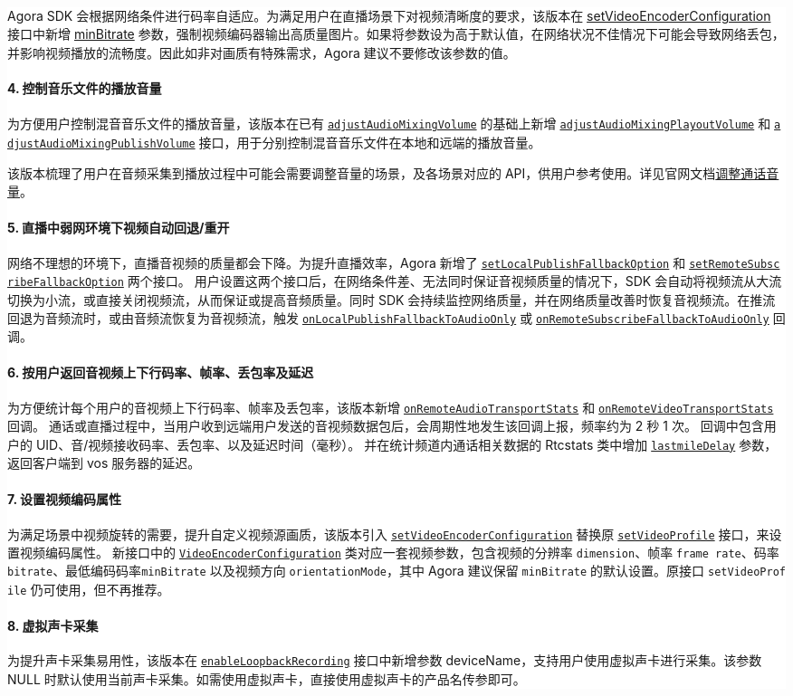 Agora SDK 会根据网络条件进行码率自适应。为满足用户在直播场景下对视频清晰度的要求，该版本在 [setVideoEncoderConfiguration](https://docs.agora.io/cn/Video/API%20Reference/cpp/classagora_1_1rtc_1_1_i_rtc_engine.html#a9bcbdcee0b5c52f96b32baec1922cf2e) 接口中新增 [minBitrate](https://docs.agora.io/cn/Video/API%20Reference/cpp/structagora_1_1rtc_1_1_video_encoder_configuration.html#ab3249ca88227aaf36f21681b9de7ced2) 参数，强制视频编码器输出高质量图片。如果将参数设为高于默认值，在网络状况不佳情况下可能会导致网络丢包，并影响视频播放的流畅度。因此如非对画质有特殊需求，Agora 建议不要修改该参数的值。

#### 4. 控制音乐文件的播放音量

为方便用户控制混音音乐文件的播放音量，该版本在已有 [`adjustAudioMixingVolume`](https://docs.agora.io/cn/Video/API%20Reference/cpp/classagora_1_1rtc_1_1_rtc_engine_parameters.html#a5e117be71d38d813208198f4064aa964) 的基础上新增 [`adjustAudioMixingPlayoutVolume`](https://docs.agora.io/cn/Video/API%20Reference/cpp/classagora_1_1rtc_1_1_rtc_engine_parameters.html#a99ab2878e0c4fbf1be6970a2c545d085) 和 [`adjustAudioMixingPublishVolume`](https://docs.agora.io/cn/Video/API%20Reference/cpp/classagora_1_1rtc_1_1_rtc_engine_parameters.html#a8f8d2af4b4c7988934e152e3b281d734) 接口，用于分别控制混音音乐文件在本地和远端的播放音量。

该版本梳理了用户在音频采集到播放过程中可能会需要调整音量的场景，及各场景对应的 API，供用户参考使用。详见官网文档[调整通话音量](../../cn/Video/volume_windows.md)。

#### 5. 直播中弱网环境下视频自动回退/重开

网络不理想的环境下，直播音视频的质量都会下降。为提升直播效率，Agora 新增了 [`setLocalPublishFallbackOption`](https://docs.agora.io/cn/Video/API%20Reference/cpp/classagora_1_1rtc_1_1_rtc_engine_parameters.html#a0402734b50749081b20db3826f6f00ec) 和 [`setRemoteSubscribeFallbackOption`](https://docs.agora.io/cn/Video/API%20Reference/cpp/classagora_1_1rtc_1_1_rtc_engine_parameters.html#a50e727c34b662de64c03b0479a7fe8e7) 两个接口。 用户设置这两个接口后，在网络条件差、无法同时保证音视频质量的情况下，SDK 会自动将视频流从大流切换为小流，或直接关闭视频流，从而保证或提高音频质量。同时 SDK 会持续监控网络质量，并在网络质量改善时恢复音视频流。在推流回退为音频流时，或由音频流恢复为音视频流，触发 [`onLocalPublishFallbackToAudioOnly`](https://docs.agora.io/cn/Video/API%20Reference/cpp/classagora_1_1rtc_1_1_i_rtc_engine_event_handler.html#ace4279c4d87c23a1fecc3eb8e862a513) 或 [`onRemoteSubscribeFallbackToAudioOnly`](https://docs.agora.io/cn/Video/API%20Reference/cpp/classagora_1_1rtc_1_1_i_rtc_engine_event_handler.html#a7ee343146ad6e3f120bd04a7a6fdda74) 回调。

#### 6. 按用户返回音视频上下行码率、帧率、丢包率及延迟

为方便统计每个用户的音视频上下行码率、帧率及丢包率，该版本新增 [`onRemoteAudioTransportStats`](https://docs.agora.io/cn/Video/API%20Reference/cpp/classagora_1_1rtc_1_1_i_rtc_engine_event_handler.html#ad79bcd56075fa9c9f907bb4a7462352d) 和 [`onRemoteVideoTransportStats`](https://docs.agora.io/cn/Video/API%20Reference/cpp/classagora_1_1rtc_1_1_i_rtc_engine_event_handler.html#a3b8fd883a31d4a504ac3cbd50b1c5d0f) 回调。 通话或直播过程中，当用户收到远端用户发送的音视频数据包后，会周期性地发生该回调上报，频率约为 2 秒 1 次。 回调中包含用户的 UID、音/视频接收码率、丢包率、以及延迟时间（毫秒）。 并在统计频道内通话相关数据的 Rtcstats 类中增加 [`lastmileDelay`](https://docs.agora.io/cn/Video/API%20Reference/cpp/structagora_1_1rtc_1_1_rtc_stats.html#a255549c958a1dcb0aad1eb0f13ff7f18) 参数，返回客户端到 vos 服务器的延迟。

#### 7. 设置视频编码属性

为满足场景中视频旋转的需要，提升自定义视频源画质，该版本引入 [`setVideoEncoderConfiguration`](https://docs.agora.io/cn/Video/API%20Reference/cpp/classagora_1_1rtc_1_1_i_rtc_engine.html#a9bcbdcee0b5c52f96b32baec1922cf2e) 替换原 [`setVideoProfile`](https://docs.agora.io/cn/Video/API%20Reference/cpp/classagora_1_1rtc_1_1_i_rtc_engine.html#ac8b16d2a4e67bd75231a76e06d2d85eb) 接口，来设置视频编码属性。 新接口中的 [`VideoEncoderConfiguration`](https://docs.agora.io/cn/Video/API%20Reference/cpp/structagora_1_1rtc_1_1_video_encoder_configuration.html) 类对应一套视频参数，包含视频的分辨率 `dimension`、帧率 `frame rate`、码率 `bitrate`、最低编码码率`minBitrate` 以及视频方向 `orientationMode`，其中 Agora 建议保留 `minBitrate` 的默认设置。原接口 `setVideoProfile` 仍可使用，但不再推荐。

#### 8. 虚拟声卡采集

为提升声卡采集易用性，该版本在 [`enableLoopbackRecording`](https://docs.agora.io/cn/Video/API%20Reference/cpp/classagora_1_1rtc_1_1_rtc_engine_parameters.html#a065f485fd23b8c24a593680a47d754aa) 接口中新增参数 deviceName，支持用户使用虚拟声卡进行采集。该参数 NULL 时默认使用当前声卡采集。如需使用虚拟声卡，直接使用虚拟声卡的产品名传参即可。
